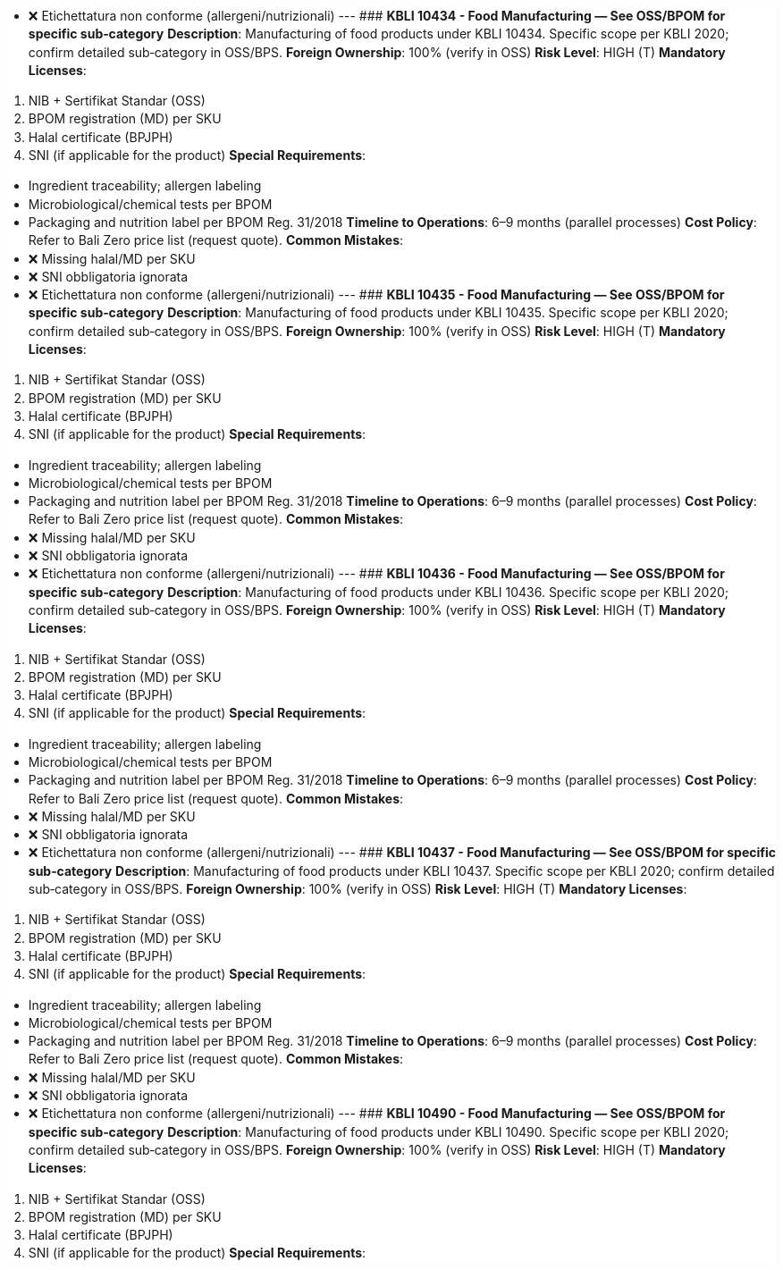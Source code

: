 - ❌ Etichettatura non conforme (allergeni/nutrizionali) --- ### **KBLI 10434 - Food Manufacturing — See OSS/BPOM for specific sub‑category** **Description**: Manufacturing of food products under KBLI 10434. Specific scope per KBLI 2020; confirm detailed sub‑category in OSS/BPS. **Foreign Ownership**: 100% (verify in OSS) **Risk Level**: HIGH (T) **Mandatory Licenses**:
1. NIB + Sertifikat Standar (OSS)
2. BPOM registration (MD) per SKU
3. Halal certificate (BPJPH)
4. SNI (if applicable for the product) **Special Requirements**:
- Ingredient traceability; allergen labeling
- Microbiological/chemical tests per BPOM
- Packaging and nutrition label per BPOM Reg. 31/2018 **Timeline to Operations**: 6–9 months (parallel processes) **Cost Policy**: Refer to Bali Zero price list (request quote). **Common Mistakes**:
- ❌ Missing halal/MD per SKU
- ❌ SNI obbligatoria ignorata
- ❌ Etichettatura non conforme (allergeni/nutrizionali) --- ### **KBLI 10435 - Food Manufacturing — See OSS/BPOM for specific sub‑category** **Description**: Manufacturing of food products under KBLI 10435. Specific scope per KBLI 2020; confirm detailed sub‑category in OSS/BPS. **Foreign Ownership**: 100% (verify in OSS) **Risk Level**: HIGH (T) **Mandatory Licenses**:
1. NIB + Sertifikat Standar (OSS)
2. BPOM registration (MD) per SKU
3. Halal certificate (BPJPH)
4. SNI (if applicable for the product) **Special Requirements**:
- Ingredient traceability; allergen labeling
- Microbiological/chemical tests per BPOM
- Packaging and nutrition label per BPOM Reg. 31/2018 **Timeline to Operations**: 6–9 months (parallel processes) **Cost Policy**: Refer to Bali Zero price list (request quote). **Common Mistakes**:
- ❌ Missing halal/MD per SKU
- ❌ SNI obbligatoria ignorata
- ❌ Etichettatura non conforme (allergeni/nutrizionali) --- ### **KBLI 10436 - Food Manufacturing — See OSS/BPOM for specific sub‑category** **Description**: Manufacturing of food products under KBLI 10436. Specific scope per KBLI 2020; confirm detailed sub‑category in OSS/BPS. **Foreign Ownership**: 100% (verify in OSS) **Risk Level**: HIGH (T) **Mandatory Licenses**:
1. NIB + Sertifikat Standar (OSS)
2. BPOM registration (MD) per SKU
3. Halal certificate (BPJPH)
4. SNI (if applicable for the product) **Special Requirements**:
- Ingredient traceability; allergen labeling
- Microbiological/chemical tests per BPOM
- Packaging and nutrition label per BPOM Reg. 31/2018 **Timeline to Operations**: 6–9 months (parallel processes) **Cost Policy**: Refer to Bali Zero price list (request quote). **Common Mistakes**:
- ❌ Missing halal/MD per SKU
- ❌ SNI obbligatoria ignorata
- ❌ Etichettatura non conforme (allergeni/nutrizionali) --- ### **KBLI 10437 - Food Manufacturing — See OSS/BPOM for specific sub‑category** **Description**: Manufacturing of food products under KBLI 10437. Specific scope per KBLI 2020; confirm detailed sub‑category in OSS/BPS. **Foreign Ownership**: 100% (verify in OSS) **Risk Level**: HIGH (T) **Mandatory Licenses**:
1. NIB + Sertifikat Standar (OSS)
2. BPOM registration (MD) per SKU
3. Halal certificate (BPJPH)
4. SNI (if applicable for the product) **Special Requirements**:
- Ingredient traceability; allergen labeling
- Microbiological/chemical tests per BPOM
- Packaging and nutrition label per BPOM Reg. 31/2018 **Timeline to Operations**: 6–9 months (parallel processes) **Cost Policy**: Refer to Bali Zero price list (request quote). **Common Mistakes**:
- ❌ Missing halal/MD per SKU
- ❌ SNI obbligatoria ignorata
- ❌ Etichettatura non conforme (allergeni/nutrizionali) --- ### **KBLI 10490 - Food Manufacturing — See OSS/BPOM for specific sub‑category** **Description**: Manufacturing of food products under KBLI 10490. Specific scope per KBLI 2020; confirm detailed sub‑category in OSS/BPS. **Foreign Ownership**: 100% (verify in OSS) **Risk Level**: HIGH (T) **Mandatory Licenses**:
1. NIB + Sertifikat Standar (OSS)
2. BPOM registration (MD) per SKU
3. Halal certificate (BPJPH)
4. SNI (if applicable for the product) **Special Requirements**: